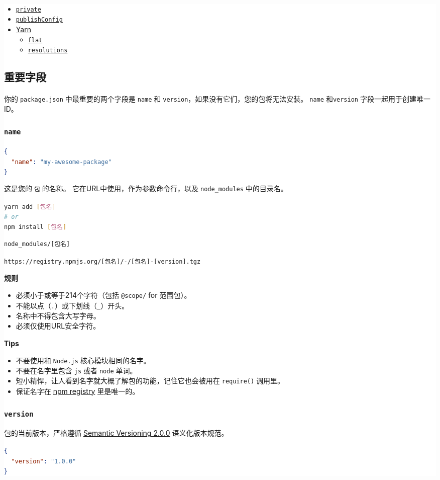   - [`private`](#private)
  - [`publishConfig`](#publishconfig)
- [Yarn](#yarn)
  - [`flat`](#flat)
  - [`resolutions`](#resolutions)




## 重要字段

你的 `package.json` 中最重要的两个字段是 `name` 和 `version`，如果没有它们，您的包将无法安装。 `name` 和`version` 字段一起用于创建唯一ID。

### `name`

```json
{
  "name": "my-awesome-package"
}
```

这是您的 `包` 的名称。 它在URL中使用，作为参数命令行，以及 `node_modules` 中的目录名。


```sh
yarn add [包名]
# or
npm install [包名]
```

```
node_modules/[包名]
```

```
https://registry.npmjs.org/[包名]/-/[包名]-[version].tgz
```

**规则**

- 必须小于或等于214个字符（包括 `@scope/` for 范围包）。
- 不能以点（`.`）或下划线（`_`）开头。
- 名称中不得包含大写字母。
- 必须仅使用URL安全字符。

**Tips**

- 不要使用和 `Node.js` 核心模块相同的名字。
- 不要在名字里包含 `js` 或者 `node` 单词。
- 短小精悍，让人看到名字就大概了解包的功能，记住它也会被用在 `require()` 调用里。
- 保证名字在 [npm registry](https://www.npmjs.com/) 里是唯一的。


### `version`

包的当前版本，严格遵循 [Semantic Versioning 2.0.0](http://semver.org/lang/zh-CN/) 语义化版本规范。

```json
{
  "version": "1.0.0"
}
```
